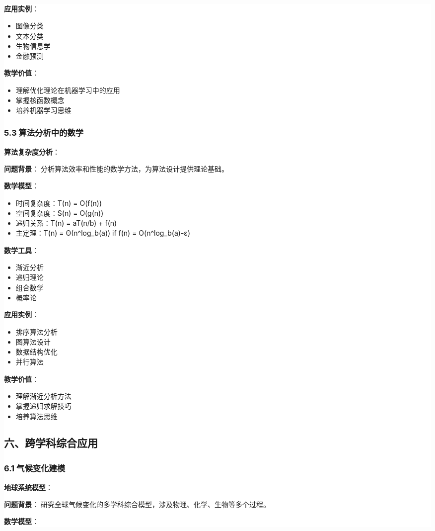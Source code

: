 **应用实例**：

- 图像分类
- 文本分类
- 生物信息学
- 金融预测

**教学价值**：

- 理解优化理论在机器学习中的应用
- 掌握核函数概念
- 培养机器学习思维

### 5.3 算法分析中的数学

**算法复杂度分析**：

**问题背景**：
分析算法效率和性能的数学方法，为算法设计提供理论基础。

**数学模型**：

- 时间复杂度：T(n) = O(f(n))
- 空间复杂度：S(n) = O(g(n))
- 递归关系：T(n) = aT(n/b) + f(n)
- 主定理：T(n) = Θ(n^log_b(a)) if f(n) = O(n^log_b(a)-ε)

**数学工具**：

- 渐近分析
- 递归理论
- 组合数学
- 概率论

**应用实例**：

- 排序算法分析
- 图算法设计
- 数据结构优化
- 并行算法

**教学价值**：

- 理解渐近分析方法
- 掌握递归求解技巧
- 培养算法思维

## 六、跨学科综合应用

### 6.1 气候变化建模

**地球系统模型**：

**问题背景**：
研究全球气候变化的多学科综合模型，涉及物理、化学、生物等多个过程。

**数学模型**：
